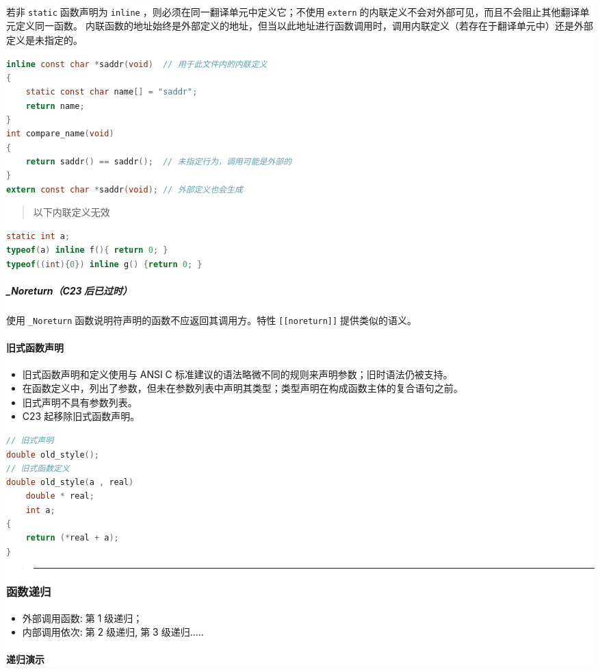 若非 ```static``` 函数声明为 ```inline``` ，则必须在同一翻译单元中定义它；不使用 ```extern``` 的内联定义不会对外部可见，而且不会阻止其他翻译单元定义同一函数。
内联函数的地址始终是外部定义的地址，但当以此地址进行函数调用时，调用内联定义（若存在于翻译单元中）还是外部定义是未指定的。

```c
inline const char *saddr(void) 	// 用于此文件内的内联定义
{
    static const char name[] = "saddr";
    return name;
}
int compare_name(void)
{
    return saddr() == saddr(); 	// 未指定行为，调用可能是外部的
}
extern const char *saddr(void); // 外部定义也会生成
```

> 以下内联定义无效

```c
static int a;
typeof(a) inline f(){ return 0; }
typeof((int){0}) inline g() {return 0; }
```

##### _Noreturn（C23 后已过时）

使用 `_Noreturn` 函数说明符声明的函数不应返回其调用方。特性 `[[noreturn]]` 提供类似的语义。

#### 旧式函数声明

- 旧式函数声明和定义使用与 ANSI C 标准建议的语法略微不同的规则来声明参数；旧时语法仍被支持。
- 在函数定义中，列出了参数，但未在参数列表中声明其类型；类型声明在构成函数主体的复合语句之前。
- 旧式声明不具有参数列表。
- C23 起移除旧式函数声明。

```c
// 旧式声明
double old_style();
// 旧式函数定义
double old_style(a , real)
    double * real;
    int a;
{
    return (*real + a);
}
```

>---
### 函数递归

- 外部调用函数: 第 1 级递归；
- 内部调用依次: 第 2 级递归, 第 3 级递归.....

#### 递归演示
